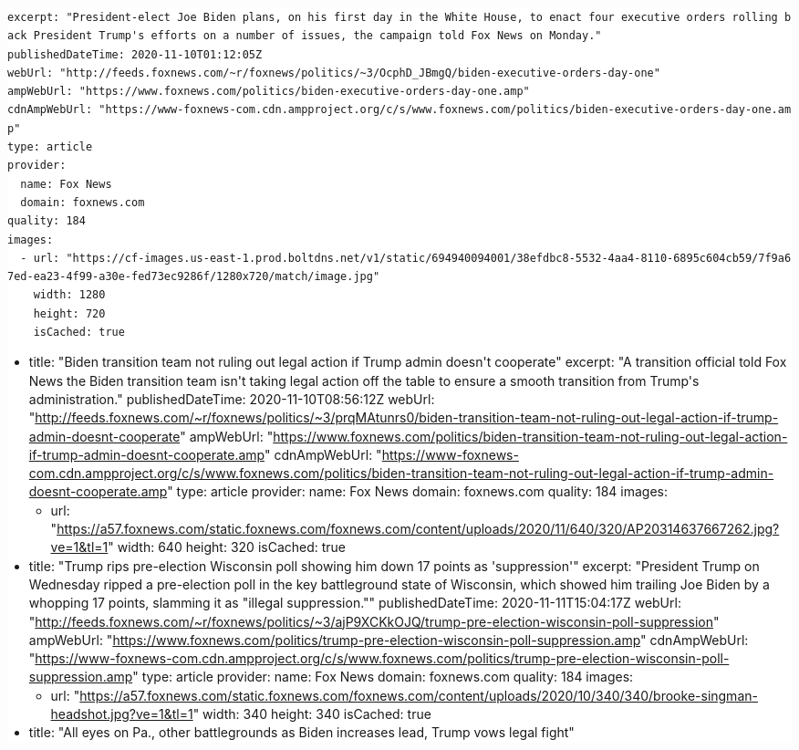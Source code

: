     excerpt: "President-elect Joe Biden plans, on his first day in the White House, to enact four executive orders rolling back President Trump's efforts on a number of issues, the campaign told Fox News on Monday."
    publishedDateTime: 2020-11-10T01:12:05Z
    webUrl: "http://feeds.foxnews.com/~r/foxnews/politics/~3/OcphD_JBmgQ/biden-executive-orders-day-one"
    ampWebUrl: "https://www.foxnews.com/politics/biden-executive-orders-day-one.amp"
    cdnAmpWebUrl: "https://www-foxnews-com.cdn.ampproject.org/c/s/www.foxnews.com/politics/biden-executive-orders-day-one.amp"
    type: article
    provider:
      name: Fox News
      domain: foxnews.com
    quality: 184
    images:
      - url: "https://cf-images.us-east-1.prod.boltdns.net/v1/static/694940094001/38efdbc8-5532-4aa4-8110-6895c604cb59/7f9a67ed-ea23-4f99-a30e-fed73ec9286f/1280x720/match/image.jpg"
        width: 1280
        height: 720
        isCached: true
  - title: "Biden transition team not ruling out legal action if Trump admin doesn't cooperate"
    excerpt: "A transition official told Fox News the Biden transition team isn't taking legal action off the table to ensure a smooth transition from Trump's administration."
    publishedDateTime: 2020-11-10T08:56:12Z
    webUrl: "http://feeds.foxnews.com/~r/foxnews/politics/~3/prqMAtunrs0/biden-transition-team-not-ruling-out-legal-action-if-trump-admin-doesnt-cooperate"
    ampWebUrl: "https://www.foxnews.com/politics/biden-transition-team-not-ruling-out-legal-action-if-trump-admin-doesnt-cooperate.amp"
    cdnAmpWebUrl: "https://www-foxnews-com.cdn.ampproject.org/c/s/www.foxnews.com/politics/biden-transition-team-not-ruling-out-legal-action-if-trump-admin-doesnt-cooperate.amp"
    type: article
    provider:
      name: Fox News
      domain: foxnews.com
    quality: 184
    images:
      - url: "https://a57.foxnews.com/static.foxnews.com/foxnews.com/content/uploads/2020/11/640/320/AP20314637667262.jpg?ve=1&tl=1"
        width: 640
        height: 320
        isCached: true
  - title: "Trump rips pre-election Wisconsin poll showing him down 17 points as 'suppression'"
    excerpt: "President Trump on Wednesday ripped a pre-election poll in the key battleground state of Wisconsin, which showed him trailing Joe Biden by a whopping 17 points, slamming it as \"illegal suppression.\""
    publishedDateTime: 2020-11-11T15:04:17Z
    webUrl: "http://feeds.foxnews.com/~r/foxnews/politics/~3/ajP9XCKkOJQ/trump-pre-election-wisconsin-poll-suppression"
    ampWebUrl: "https://www.foxnews.com/politics/trump-pre-election-wisconsin-poll-suppression.amp"
    cdnAmpWebUrl: "https://www-foxnews-com.cdn.ampproject.org/c/s/www.foxnews.com/politics/trump-pre-election-wisconsin-poll-suppression.amp"
    type: article
    provider:
      name: Fox News
      domain: foxnews.com
    quality: 184
    images:
      - url: "https://a57.foxnews.com/static.foxnews.com/foxnews.com/content/uploads/2020/10/340/340/brooke-singman-headshot.jpg?ve=1&tl=1"
        width: 340
        height: 340
        isCached: true
  - title: "All eyes on Pa., other battlegrounds as Biden increases lead, Trump vows legal fight"